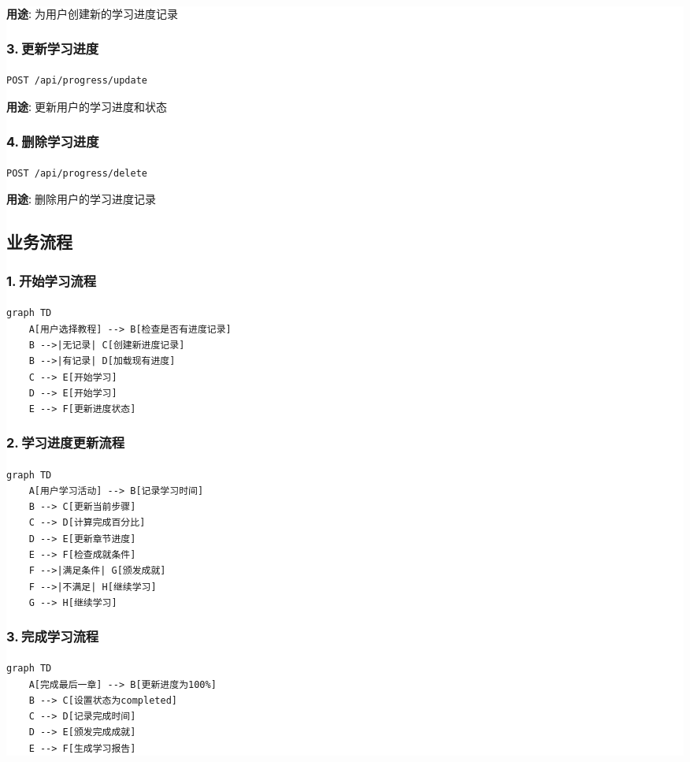 **用途**: 为用户创建新的学习进度记录

### 3. 更新学习进度
```http
POST /api/progress/update
```

**用途**: 更新用户的学习进度和状态

### 4. 删除学习进度
```http
POST /api/progress/delete
```

**用途**: 删除用户的学习进度记录

## 业务流程

### 1. 开始学习流程
```mermaid
graph TD
    A[用户选择教程] --> B[检查是否有进度记录]
    B -->|无记录| C[创建新进度记录]
    B -->|有记录| D[加载现有进度]
    C --> E[开始学习]
    D --> E[开始学习]
    E --> F[更新进度状态]
```

### 2. 学习进度更新流程
```mermaid
graph TD
    A[用户学习活动] --> B[记录学习时间]
    B --> C[更新当前步骤]
    C --> D[计算完成百分比]
    D --> E[更新章节进度]
    E --> F[检查成就条件]
    F -->|满足条件| G[颁发成就]
    F -->|不满足| H[继续学习]
    G --> H[继续学习]
```

### 3. 完成学习流程
```mermaid
graph TD
    A[完成最后一章] --> B[更新进度为100%]
    B --> C[设置状态为completed]
    C --> D[记录完成时间]
    D --> E[颁发完成成就]
    E --> F[生成学习报告]
```
